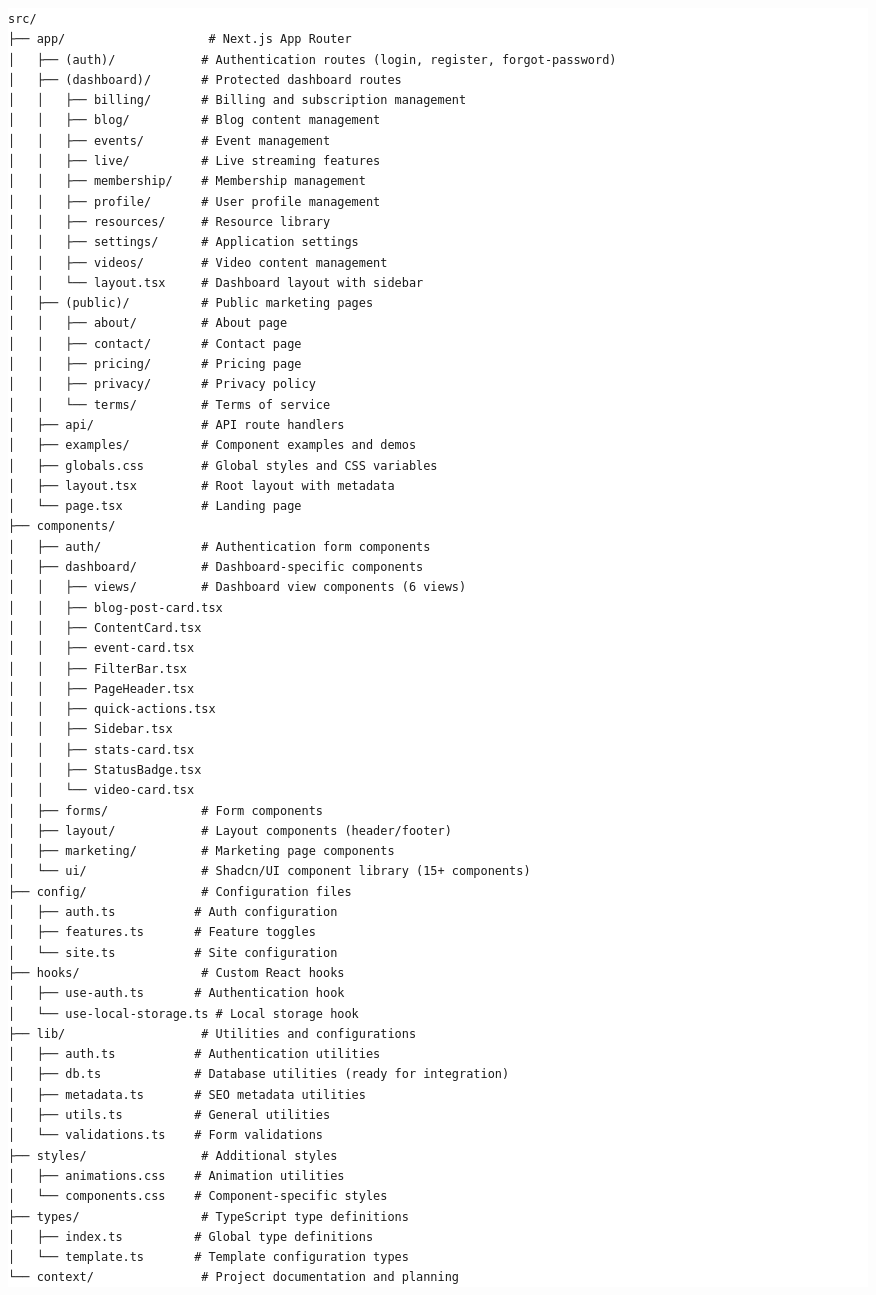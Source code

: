 ```
src/
├── app/                    # Next.js App Router
│   ├── (auth)/            # Authentication routes (login, register, forgot-password)
│   ├── (dashboard)/       # Protected dashboard routes
│   │   ├── billing/       # Billing and subscription management
│   │   ├── blog/          # Blog content management
│   │   ├── events/        # Event management
│   │   ├── live/          # Live streaming features
│   │   ├── membership/    # Membership management
│   │   ├── profile/       # User profile management
│   │   ├── resources/     # Resource library
│   │   ├── settings/      # Application settings
│   │   ├── videos/        # Video content management
│   │   └── layout.tsx     # Dashboard layout with sidebar
│   ├── (public)/          # Public marketing pages
│   │   ├── about/         # About page
│   │   ├── contact/       # Contact page
│   │   ├── pricing/       # Pricing page
│   │   ├── privacy/       # Privacy policy
│   │   └── terms/         # Terms of service
│   ├── api/               # API route handlers
│   ├── examples/          # Component examples and demos
│   ├── globals.css        # Global styles and CSS variables
│   ├── layout.tsx         # Root layout with metadata
│   └── page.tsx           # Landing page
├── components/
│   ├── auth/              # Authentication form components
│   ├── dashboard/         # Dashboard-specific components
│   │   ├── views/         # Dashboard view components (6 views)
│   │   ├── blog-post-card.tsx
│   │   ├── ContentCard.tsx
│   │   ├── event-card.tsx
│   │   ├── FilterBar.tsx
│   │   ├── PageHeader.tsx
│   │   ├── quick-actions.tsx
│   │   ├── Sidebar.tsx
│   │   ├── stats-card.tsx
│   │   ├── StatusBadge.tsx
│   │   └── video-card.tsx
│   ├── forms/             # Form components
│   ├── layout/            # Layout components (header/footer)
│   ├── marketing/         # Marketing page components
│   └── ui/                # Shadcn/UI component library (15+ components)
├── config/                # Configuration files
│   ├── auth.ts           # Auth configuration
│   ├── features.ts       # Feature toggles
│   └── site.ts           # Site configuration
├── hooks/                 # Custom React hooks
│   ├── use-auth.ts       # Authentication hook
│   └── use-local-storage.ts # Local storage hook
├── lib/                   # Utilities and configurations
│   ├── auth.ts           # Authentication utilities
│   ├── db.ts             # Database utilities (ready for integration)
│   ├── metadata.ts       # SEO metadata utilities
│   ├── utils.ts          # General utilities
│   └── validations.ts    # Form validations
├── styles/                # Additional styles
│   ├── animations.css    # Animation utilities
│   └── components.css    # Component-specific styles
├── types/                 # TypeScript type definitions
│   ├── index.ts          # Global type definitions
│   └── template.ts       # Template configuration types
└── context/               # Project documentation and planning
```